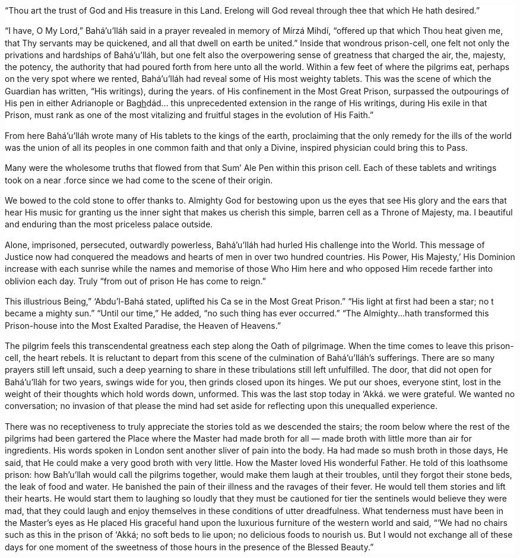 “Thou art the trust of God and His treasure in this Land. Erelong will God reveal through thee that which He hath desired.”  

“I have, O My Lord,” Bahá’u’lláh said in a prayer revealed in memory of Mírzá Mihdí, “offered up that which Thou heat given me, that Thy servants may be quickened, and all that dwell on earth be united.” Inside that wondrous prison-cell, one felt not only the privations and hardships of Bahá’u’lláh, but one felt also the overpowering sense of greatness that charged the air, the, majesty, the potency, the authority that had poured forth from here unto all the world. Within a few feet of where the pilgrims eat, perhaps on the very spot where we rented, Bahá’u’lláh had reveal some of His most weighty tablets. This was the scene of which the Guardian has written, “His writings), during the years. of His confinement in the Most Great Prison, surpassed the outpourings of His pen in either Adrianople or Ba<u>gh</u>dád... this unprecedented extension in the range of His writings, during His exile in that Prison, must rank as one of the most vitalizing and fruitful stages in the evolution of His Faith.”  

From here Bahá’u’lláh wrote many of His tablets to the kings of the earth, proclaiming that the only remedy for the ills of the world was the union of all its peoples in one common faith and that only a Divine, inspired physician could bring this to Pass.  

Many were the wholesome truths that flowed from that Sum’ Ale Pen within this prison cell. Each of these tablets and writings took on a near .force since we had come to the scene of their origin.  

We bowed to the cold stone to offer thanks to. Almighty God for bestowing upon us the eyes that see His glory and the ears that hear His music for granting us the inner sight that makes us cherish this simple, barren cell as a Throne of Majesty, ma. I beautiful and enduring than the most priceless palace outside.  

Alone, imprisoned, persecuted, outwardly powerless, Bahá’u’lláh had hurled His challenge into the World. This message of Justice now had conquered the meadows and hearts of men in over two hundred countries. His Power, His Majesty,’ His Dominion increase with each sunrise while the names and memorise of those Who Him here and who opposed Him recede farther into oblivion each day. Truly “from out of prison He has come to reign.”   

This illustrious Being,” ‘Abdu’l-Bahá stated, uplifted his Ca se in the Most Great Prison.” “His light at first had been a star; no t became a mighty sun.” “Until our time,” He added, “no such thing has ever occurred.” “The Almighty...hath transformed this Prison-house into the Most Exalted Paradise, the Heaven of Heavens.”  

The pilgrim feels this transcendental greatness each step along the Oath of pilgrimage. When the time comes to leave this prison-cell, the heart rebels. It is reluctant to depart from this scene of the culmination of Bahá’u’lláh’s sufferings. There are so many prayers still left unsaid, such a deep yearning to share in these tribulations still left unfulfilled. The door, that did not open for Bahá’u’lláh for two years, swings wide for you, then grinds closed upon its hinges. We put our shoes, everyone stint, lost in the weight of their thoughts which hold words down, unformed. This was the last stop today in ‘Akká. we were grateful. We wanted no conversation; no invasion of that please the mind had set aside for reflecting upon this unequalled experience.  

There was no receptiveness to truly appreciate the stories told as we descended the stairs; the room below where the rest of the pilgrims had been gartered the Place where the Master had made broth for all — made broth with little more than air for ingredients. His words spoken in London sent another sliver of pain into the body. Ha had made so mush broth in those days, He said, that He could make a very good broth with very little. How the Master loved His wonderful Father. He told of this loathsome prison: how Bah’u’llah would call the pilgrims together, would make them laugh at their troubles, until they forgot their stone beds, the leak of food and water. He banished the pain of their illness and the ravages of their fever. He would tell them stories and lift their hearts. He would start them to laughing so loudly that they must be cautioned for tier the sentinels would believe they were mad, that they could laugh and enjoy themselves in these conditions of utter dreadfulness. What tenderness must have been in the Master’s eyes as He placed His graceful hand upon the luxurious furniture of the western world and said, “‘We had no chairs such as this in the prison of ‘Akká; no soft beds to lie upon; no delicious foods to nourish us. But I would not exchange all of these days for one moment of the sweetness of those hours in the presence of the Blessed Beauty.”  
